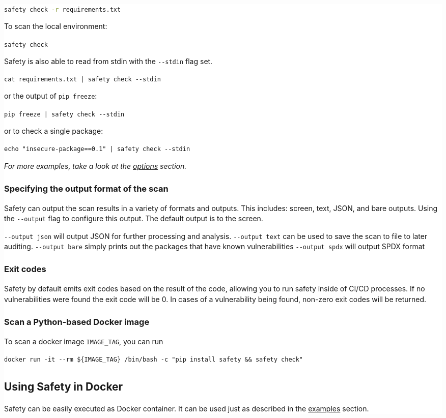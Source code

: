 ```bash
safety check -r requirements.txt
```

To scan the local environment:

```bash
safety check
```

Safety is also able to read from stdin with the `--stdin` flag set.
```
cat requirements.txt | safety check --stdin
```

or the output of `pip freeze`:
```
pip freeze | safety check --stdin
```

or to check a single package:
```
echo "insecure-package==0.1" | safety check --stdin
```

*For more examples, take a look at the [options](#options) section.*


### Specifying the output format of the scan

Safety can output the scan results in a variety of formats and outputs. This includes: screen, text, JSON, and bare outputs. Using the ```--output``` flag to configure this output. The default output is to the screen.

```--output json``` will output JSON for further processing and analysis.
```--output text``` can be used to save the scan to file to later auditing.
```--output bare``` simply prints out the packages that have known vulnerabilities
```--output spdx``` will output SPDX format

### Exit codes

Safety by default emits exit codes based on the result of the code, allowing you to run safety inside of CI/CD processes. If no vulnerabilities were found the exit code will be 0. In cases of a vulnerability being found, non-zero exit codes will be returned.

### Scan a Python-based Docker image

To scan a docker image `IMAGE_TAG`, you can run

```console
docker run -it --rm ${IMAGE_TAG} /bin/bash -c "pip install safety && safety check"
```

## Using Safety in Docker

Safety can be easily executed as Docker container. It can be used just as
described in the [examples](#examples) section.
